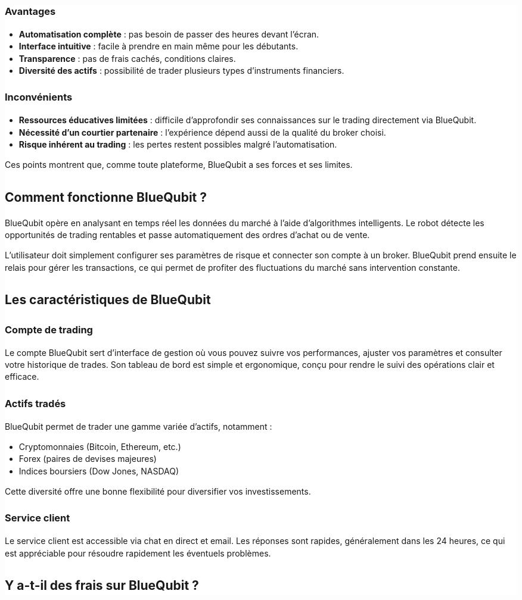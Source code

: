 ### Avantages

- **Automatisation complète** : pas besoin de passer des heures devant l’écran.
- **Interface intuitive** : facile à prendre en main même pour les débutants.
- **Transparence** : pas de frais cachés, conditions claires.
- **Diversité des actifs** : possibilité de trader plusieurs types d’instruments financiers.

### Inconvénients

- **Ressources éducatives limitées** : difficile d’approfondir ses connaissances sur le trading directement via BlueQubit.
- **Nécessité d’un courtier partenaire** : l’expérience dépend aussi de la qualité du broker choisi.
- **Risque inhérent au trading** : les pertes restent possibles malgré l’automatisation.

Ces points montrent que, comme toute plateforme, BlueQubit a ses forces et ses limites.

## Comment fonctionne BlueQubit ?

BlueQubit opère en analysant en temps réel les données du marché à l’aide d’algorithmes intelligents. Le robot détecte les opportunités de trading rentables et passe automatiquement des ordres d’achat ou de vente.

L’utilisateur doit simplement configurer ses paramètres de risque et connecter son compte à un broker. BlueQubit prend ensuite le relais pour gérer les transactions, ce qui permet de profiter des fluctuations du marché sans intervention constante.

## Les caractéristiques de BlueQubit

### Compte de trading

Le compte BlueQubit sert d’interface de gestion où vous pouvez suivre vos performances, ajuster vos paramètres et consulter votre historique de trades. Son tableau de bord est simple et ergonomique, conçu pour rendre le suivi des opérations clair et efficace.

### Actifs tradés

BlueQubit permet de trader une gamme variée d’actifs, notamment :

- Cryptomonnaies (Bitcoin, Ethereum, etc.)
- Forex (paires de devises majeures)
- Indices boursiers (Dow Jones, NASDAQ)

Cette diversité offre une bonne flexibilité pour diversifier vos investissements.

### Service client

Le service client est accessible via chat en direct et email. Les réponses sont rapides, généralement dans les 24 heures, ce qui est appréciable pour résoudre rapidement les éventuels problèmes.

## Y a-t-il des frais sur BlueQubit ?
